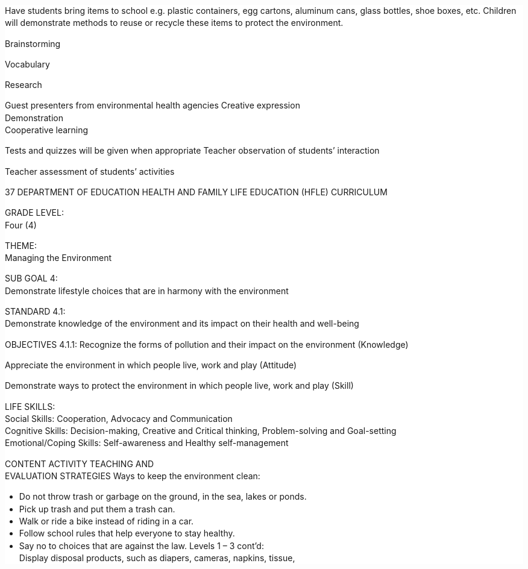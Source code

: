 Have students bring items to school e.g. 
plastic containers, egg cartons, aluminum 
cans, glass bottles, shoe boxes, etc. 
Children will demonstrate methods to 
reuse or recycle these items to protect the 
environment.  
 
Brainstorming  
 
Vocabulary  
 
Research  
 
Guest presenters from environmental 
health agencies 
Creative expression  
Demonstration  
Cooperative learning  
 
Tests and quizzes will be given when 
appropriate 
Teacher observation of students’ 
interaction 
 
Teacher assessment of students’ activities 


 
37
DEPARTMENT OF EDUCATION 
HEALTH AND FAMILY LIFE EDUCATION (HFLE) CURRICULUM  
 
GRADE LEVEL:  
Four (4)  
 
 
 
 
 
 
THEME:  
Managing the Environment   
 
SUB GOAL 4:   
Demonstrate lifestyle choices that are in harmony with the environment  
 
STANDARD 4.1:  
Demonstrate knowledge of the environment and its impact on their health and well-being 
 
OBJECTIVES 4.1.1: Recognize the forms of pollution and their impact on the environment (Knowledge)                
                   
Appreciate the environment in which people live, work and play (Attitude)      
                    
Demonstrate ways to protect the environment in which people live, work and play (Skill) 
 
LIFE SKILLS:  
Social Skills: Cooperation, Advocacy and Communication   
Cognitive Skills: Decision-making, Creative and Critical thinking, Problem-solving and Goal-setting   
Emotional/Coping Skills: Self-awareness and Healthy self-management 
 
CONTENT 
ACTIVITY 
TEACHING AND  
EVALUATION STRATEGIES 
Ways to keep the environment clean: 
-  Do not throw trash or garbage on the ground, in the sea, 
lakes or ponds. 
- Pick up trash and put them a trash can. 
- Walk or ride a bike instead of riding in a car. 
- Follow school rules that help everyone to stay healthy. 
- Say no to choices that are against the law. 
Levels 1 – 3 cont’d:  
Display disposal products, such as 
diapers, cameras, napkins, tissue, 